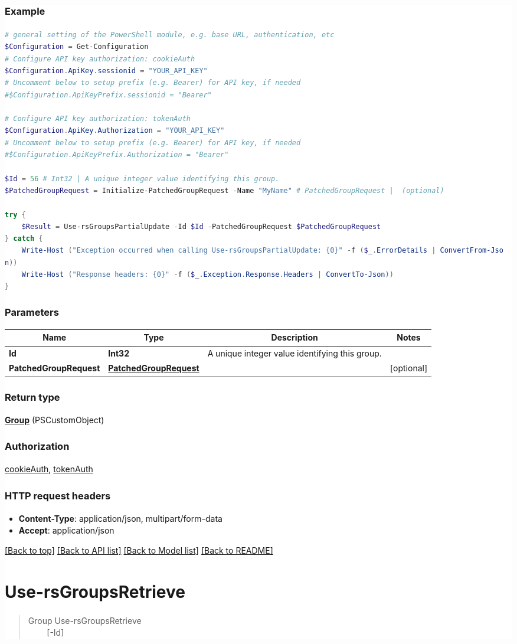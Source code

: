 ### Example
```powershell
# general setting of the PowerShell module, e.g. base URL, authentication, etc
$Configuration = Get-Configuration
# Configure API key authorization: cookieAuth
$Configuration.ApiKey.sessionid = "YOUR_API_KEY"
# Uncomment below to setup prefix (e.g. Bearer) for API key, if needed
#$Configuration.ApiKeyPrefix.sessionid = "Bearer"

# Configure API key authorization: tokenAuth
$Configuration.ApiKey.Authorization = "YOUR_API_KEY"
# Uncomment below to setup prefix (e.g. Bearer) for API key, if needed
#$Configuration.ApiKeyPrefix.Authorization = "Bearer"

$Id = 56 # Int32 | A unique integer value identifying this group.
$PatchedGroupRequest = Initialize-PatchedGroupRequest -Name "MyName" # PatchedGroupRequest |  (optional)

try {
    $Result = Use-rsGroupsPartialUpdate -Id $Id -PatchedGroupRequest $PatchedGroupRequest
} catch {
    Write-Host ("Exception occurred when calling Use-rsGroupsPartialUpdate: {0}" -f ($_.ErrorDetails | ConvertFrom-Json))
    Write-Host ("Response headers: {0}" -f ($_.Exception.Response.Headers | ConvertTo-Json))
}
```

### Parameters

Name | Type | Description  | Notes
------------- | ------------- | ------------- | -------------
 **Id** | **Int32**| A unique integer value identifying this group. | 
 **PatchedGroupRequest** | [**PatchedGroupRequest**](PatchedGroupRequest.md)|  | [optional] 

### Return type

[**Group**](Group.md) (PSCustomObject)

### Authorization

[cookieAuth](../README.md#cookieAuth), [tokenAuth](../README.md#tokenAuth)

### HTTP request headers

 - **Content-Type**: application/json, multipart/form-data
 - **Accept**: application/json

[[Back to top]](#) [[Back to API list]](../README.md#documentation-for-api-endpoints) [[Back to Model list]](../README.md#documentation-for-models) [[Back to README]](../README.md)

<a id="Use-rsGroupsRetrieve"></a>
# **Use-rsGroupsRetrieve**
> Group Use-rsGroupsRetrieve<br>
> &nbsp;&nbsp;&nbsp;&nbsp;&nbsp;&nbsp;&nbsp;&nbsp;[-Id] <Int32><br>
